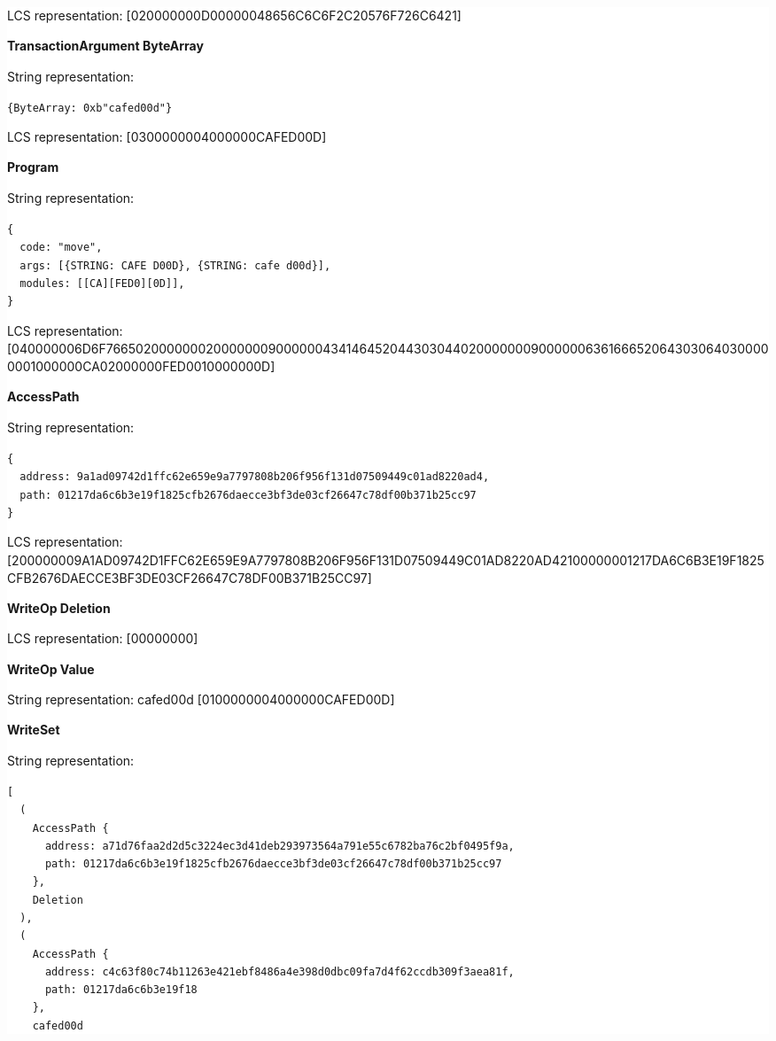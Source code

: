 LCS representation:
[020000000D00000048656C6C6F2C20576F726C6421]

**TransactionArgument ByteArray**

String representation:
```
{ByteArray: 0xb"cafed00d"}
```

LCS representation:
[0300000004000000CAFED00D]

**Program**

String representation:

```
{
  code: "move",
  args: [{STRING: CAFE D00D}, {STRING: cafe d00d}],
  modules: [[CA][FED0][0D]],
}
```

LCS representation:
[040000006D6F766502000000020000000900000043414645204430304402000000090000006361666520643030640300000001000000CA02000000FED0010000000D]

**AccessPath**

String representation:
```
{
  address: 9a1ad09742d1ffc62e659e9a7797808b206f956f131d07509449c01ad8220ad4,
  path: 01217da6c6b3e19f1825cfb2676daecce3bf3de03cf26647c78df00b371b25cc97
}
```

LCS representation:
[200000009A1AD09742D1FFC62E659E9A7797808B206F956F131D07509449C01AD8220AD42100000001217DA6C6B3E19F1825CFB2676DAECCE3BF3DE03CF26647C78DF00B371B25CC97]

**WriteOp Deletion**

LCS representation:
[00000000]

**WriteOp Value**

String representation:
cafed00d
[0100000004000000CAFED00D]

**WriteSet**

String representation:
```
[
  (
    AccessPath {
      address: a71d76faa2d2d5c3224ec3d41deb293973564a791e55c6782ba76c2bf0495f9a,
      path: 01217da6c6b3e19f1825cfb2676daecce3bf3de03cf26647c78df00b371b25cc97
    },
    Deletion
  ),
  (
    AccessPath {
      address: c4c63f80c74b11263e421ebf8486a4e398d0dbc09fa7d4f62ccdb309f3aea81f,
      path: 01217da6c6b3e19f18
    },
    cafed00d
```